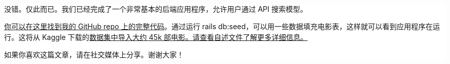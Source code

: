 没错。仅此而已。我们已经完成了一个非常基本的后端应用程序，允许用户通过 API 搜索模型。

[你可以在这里找到我的 GitHub repo 上的完整代码](https://github.com/domangi/movies-search.git)。通过运行 rails db:seed，可以用一些数据填充电影表，这样就可以看到应用程序在运行。这将从 Kaggle 下载的[数据集中导入大约 45k 部电影。请查看自述文件了解更多详细信息。](https://www.kaggle.com/rounakbanik/the-movies-dataset)

如果你喜欢这篇文章，请在社交媒体上分享。谢谢大家！